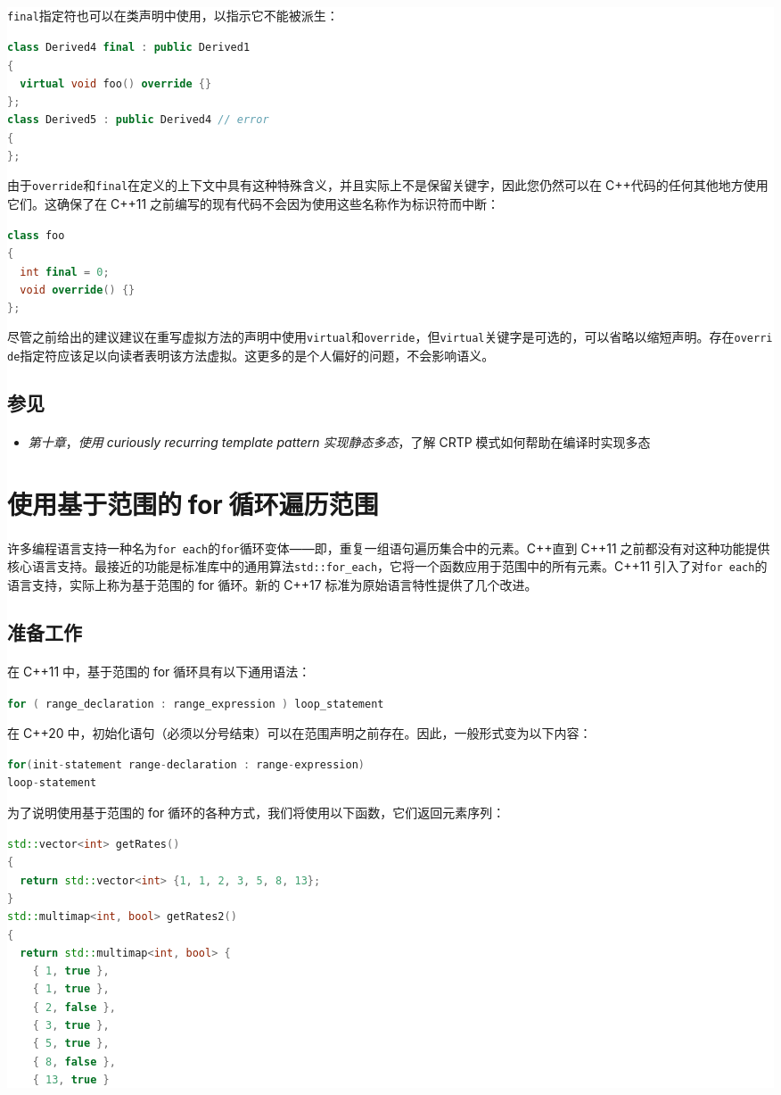 `final`指定符也可以在类声明中使用，以指示它不能被派生：

```cpp
class Derived4 final : public Derived1
{
  virtual void foo() override {}
};
class Derived5 : public Derived4 // error
{
}; 
```

由于`override`和`final`在定义的上下文中具有这种特殊含义，并且实际上不是保留关键字，因此您仍然可以在 C++代码的任何其他地方使用它们。这确保了在 C++11 之前编写的现有代码不会因为使用这些名称作为标识符而中断：

```cpp
class foo
{
  int final = 0;
  void override() {}
}; 
```

尽管之前给出的建议建议在重写虚拟方法的声明中使用`virtual`和`override`，但`virtual`关键字是可选的，可以省略以缩短声明。存在`override`指定符应该足以向读者表明该方法虚拟。这更多的是个人偏好的问题，不会影响语义。

## 参见

+   *第十章*，*使用 curiously recurring template pattern 实现静态多态*，了解 CRTP 模式如何帮助在编译时实现多态

# 使用基于范围的 for 循环遍历范围

许多编程语言支持一种名为`for each`的`for`循环变体——即，重复一组语句遍历集合中的元素。C++直到 C++11 之前都没有对这种功能提供核心语言支持。最接近的功能是标准库中的通用算法`std::for_each`，它将一个函数应用于范围中的所有元素。C++11 引入了对`for each`的语言支持，实际上称为基于范围的 for 循环。新的 C++17 标准为原始语言特性提供了几个改进。

## 准备工作

在 C++11 中，基于范围的 for 循环具有以下通用语法：

```cpp
for ( range_declaration : range_expression ) loop_statement 
```

在 C++20 中，初始化语句（必须以分号结束）可以在范围声明之前存在。因此，一般形式变为以下内容：

```cpp
for(init-statement range-declaration : range-expression)
loop-statement 
```

为了说明使用基于范围的 for 循环的各种方式，我们将使用以下函数，它们返回元素序列：

```cpp
std::vector<int> getRates()
{
  return std::vector<int> {1, 1, 2, 3, 5, 8, 13};
}
std::multimap<int, bool> getRates2()
{
  return std::multimap<int, bool> {
    { 1, true },
    { 1, true },
    { 2, false },
    { 3, true },
    { 5, true },
    { 8, false },
    { 13, true }
```